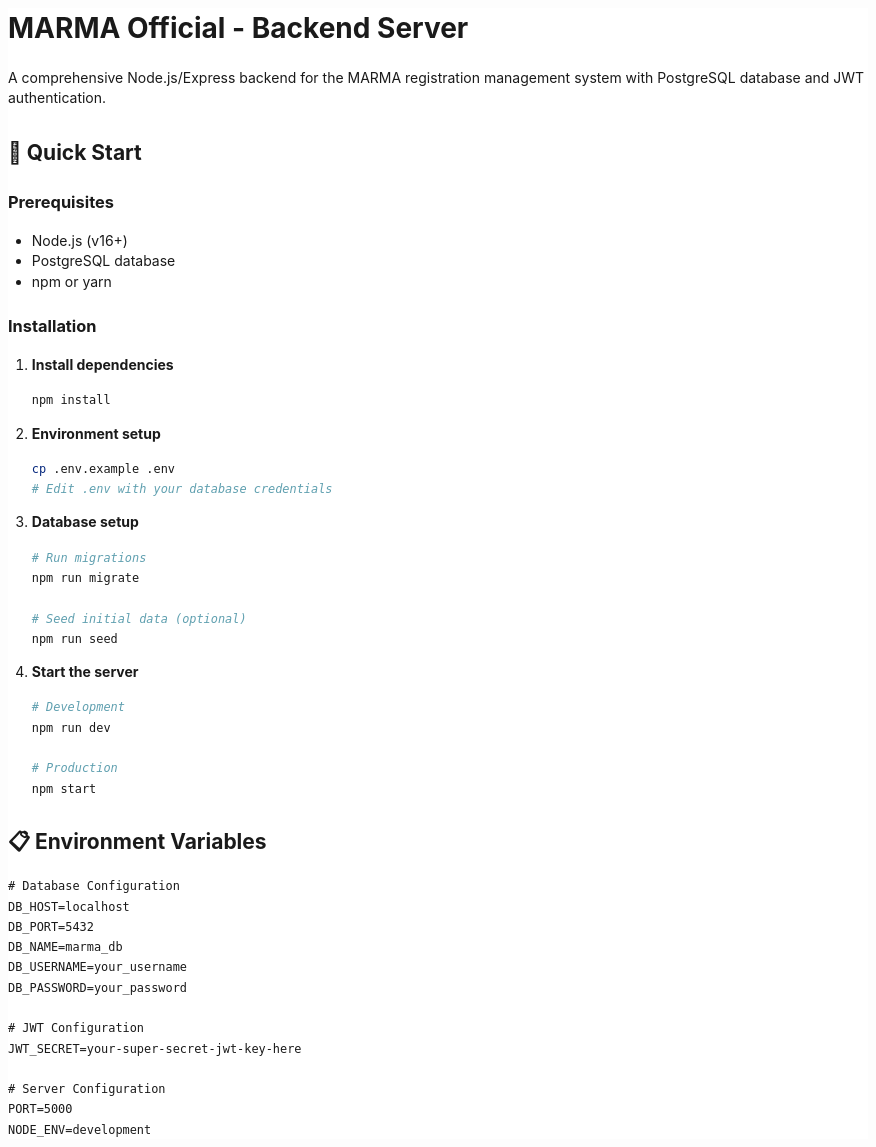 # MARMA Official - Backend Server

A comprehensive Node.js/Express backend for the MARMA registration management system with PostgreSQL database and JWT authentication.

## 🚀 Quick Start

### Prerequisites
- Node.js (v16+)
- PostgreSQL database
- npm or yarn

### Installation

1. **Install dependencies**
   ```bash
   npm install
   ```

2. **Environment setup**
   ```bash
   cp .env.example .env
   # Edit .env with your database credentials
   ```

3. **Database setup**
   ```bash
   # Run migrations
   npm run migrate
   
   # Seed initial data (optional)
   npm run seed
   ```

4. **Start the server**
   ```bash
   # Development
   npm run dev
   
   # Production
   npm start
   ```

## 📋 Environment Variables

```env
# Database Configuration
DB_HOST=localhost
DB_PORT=5432
DB_NAME=marma_db
DB_USERNAME=your_username
DB_PASSWORD=your_password

# JWT Configuration
JWT_SECRET=your-super-secret-jwt-key-here

# Server Configuration
PORT=5000
NODE_ENV=development
```

